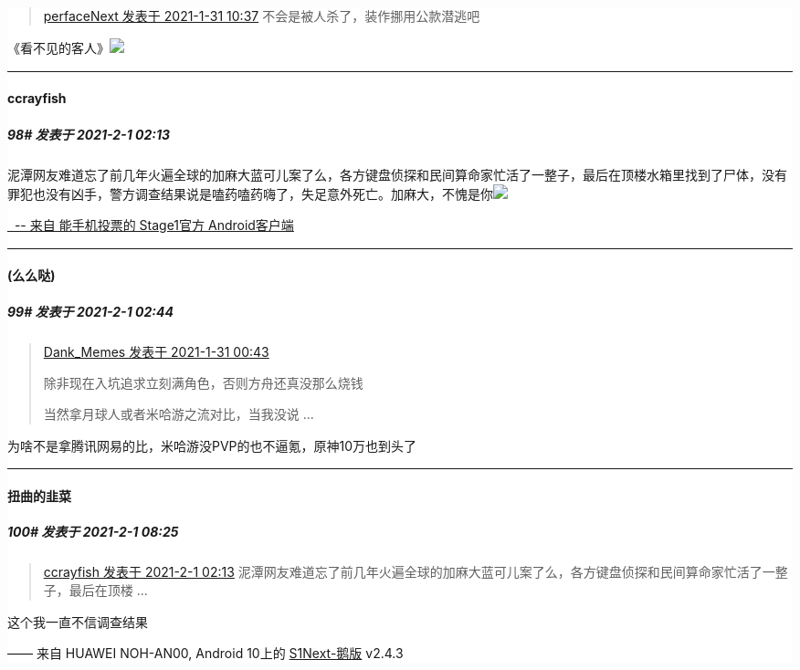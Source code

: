 

<blockquote><a href="httphttps://bbs.saraba1st.com/2b/forum.php?mod=redirect&amp;goto=findpost&amp;pid=50195926&amp;ptid=1985485" target="_blank">perfaceNext 发表于 2021-1-31 10:37</a>
不会是被人杀了，装作挪用公款潜逃吧</blockquote>
《看不见的客人》<img src="https://static.saraba1st.com/image/smiley/face2017/026.png" referrerpolicy="no-referrer">







*****

####  ccrayfish  
##### 98#       发表于 2021-2-1 02:13




泥潭网友难道忘了前几年火遍全球的加麻大蓝可儿案了么，各方键盘侦探和民间算命家忙活了一整子，最后在顶楼水箱里找到了尸体，没有罪犯也没有凶手，警方调查结果说是嗑药嗑药嗨了，失足意外死亡。加麻大，不愧是你<img src="https://static.saraba1st.com/image/smiley/face2017/068.png" referrerpolicy="no-referrer">

[  -- 来自 能手机投票的 Stage1官方 Android客户端](https://www.coolapk.com/apk/140634)







*****

####  (么么哒)  
##### 99#       发表于 2021-2-1 02:44



<blockquote><a href="httphttps://bbs.saraba1st.com/2b/forum.php?mod=redirect&amp;goto=findpost&amp;pid=50194684&amp;ptid=1985485" target="_blank">Dank_Memes 发表于 2021-1-31 00:43</a>

除非现在入坑追求立刻满角色，否则方舟还真没那么烧钱


当然拿月球人或者米哈游之流对比，当我没说 ...</blockquote>
为啥不是拿腾讯网易的比，米哈游没PVP的也不逼氪，原神10万也到头了







*****

####  扭曲的韭菜  
##### 100#       发表于 2021-2-1 08:25



<blockquote><a href="httphttps://bbs.saraba1st.com/2b/forum.php?mod=redirect&amp;goto=findpost&amp;pid=50203287&amp;ptid=1985485" target="_blank">ccrayfish 发表于 2021-2-1 02:13</a>
泥潭网友难道忘了前几年火遍全球的加麻大蓝可儿案了么，各方键盘侦探和民间算命家忙活了一整子，最后在顶楼 ...</blockquote>
这个我一直不信调查结果

—— 来自 HUAWEI NOH-AN00, Android 10上的 [S1Next-鹅版](https://github.com/ykrank/S1-Next/releases) v2.4.3
